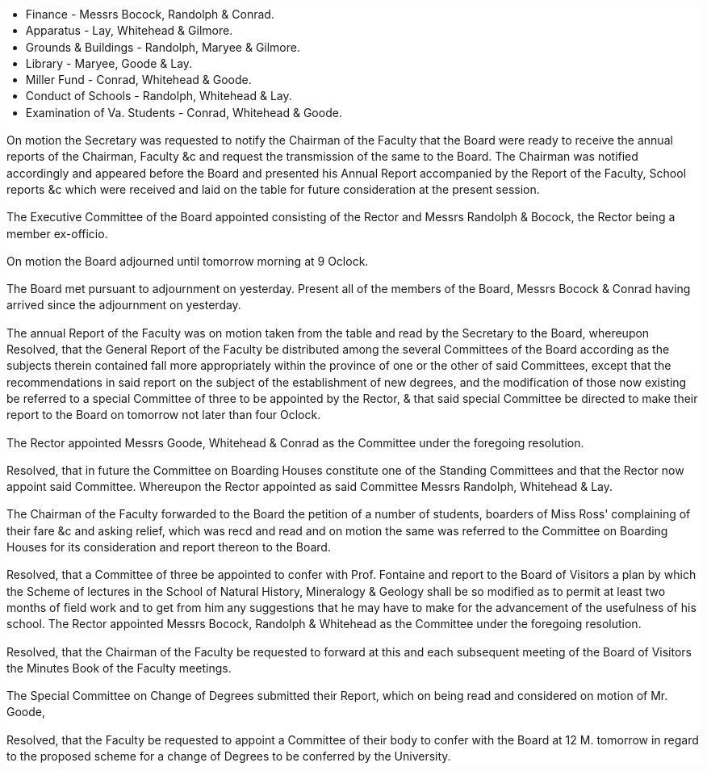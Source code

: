 * Finance - Messrs Bocock, Randolph & Conrad.
* Apparatus - Lay, Whitehead & Gilmore.
* Grounds & Buildings - Randolph, Maryee & Gilmore.
* Library - Maryee, Goode & Lay.
* Miller Fund - Conrad, Whitehead & Goode.
* Conduct of Schools - Randolph, Whitehead & Lay.
* Examination of Va. Students - Conrad, Whitehead & Goode.

On motion the Secretary was requested to notify the Chairman of the Faculty that the Board were ready to receive the annual reports of the Chairman, Faculty \&c and request the transmission of the same to the Board. The Chairman was notified accordingly and appeared before the Board and presented his Annual Report accompanied by the Report of the Faculty, School reports \&c which were received and laid on the table for future consideration at the present session.

The Executive Committee of the Board appointed consisting of the Rector and Messrs Randolph & Bocock, the Rector being a member ex-officio.

On motion the Board adjourned until tomorrow morning at 9 Oclock.

The Board met pursuant to adjournment on yesterday. Present all of the members of the Board, Messrs Bocock & Conrad having arrived since the adjournment on yesterday.

The annual Report of the Faculty was on motion taken from the table and read by the Secretary to the Board, whereupon Resolved, that the General Report of the Faculty be distributed among the several Committees of the Board according as the subjects therein contained fall more appropriately within the province of one or the other of said Committees, except that the recommendations in said report on the subject of the establishment of new degrees, and the modification of those now existing be referred to a special Committee of three to be appointed by the Rector, & that said special Committee be directed to make their report to the Board on tomorrow not later than four Oclock.

The Rector appointed Messrs Goode, Whitehead & Conrad as the Committee under the foregoing resolution.

Resolved, that in future the Committee on Boarding Houses constitute one of the Standing Committees and that the Rector now appoint said Committee. Whereupon the Rector appointed as said Committee Messrs Randolph, Whitehead & Lay.

The Chairman of the Faculty forwarded to the Board the petition of a number of students, boarders of Miss Ross' complaining of their fare \&c and asking relief, which was recd and read and on motion the same was referred to the Committee on Boarding Houses for its consideration and report thereon to the Board.

Resolved, that a Committee of three be appointed to confer with Prof. Fontaine and report to the Board of Visitors a plan by which the Scheme of lectures in the School of Natural History, Mineralogy & Geology shall be so modified as to permit at least two months of field work and to get from him any suggestions that he may have to make for the advancement of the usefulness of his school. The Rector appointed Messrs Bocock, Randolph & Whitehead as the Committee under the foregoing resolution.

Resolved, that the Chairman of the Faculty be requested to forward at this and each subsequent meeting of the Board of Visitors the Minutes Book of the Faculty meetings.

The Special Committee on Change of Degrees submitted their Report, which on being read and considered on motion of Mr. Goode,

Resolved, that the Faculty be requested to appoint a Committee of their body to confer with the Board at 12 M. tomorrow in regard to the proposed scheme for a change of Degrees to be conferred by the University.
